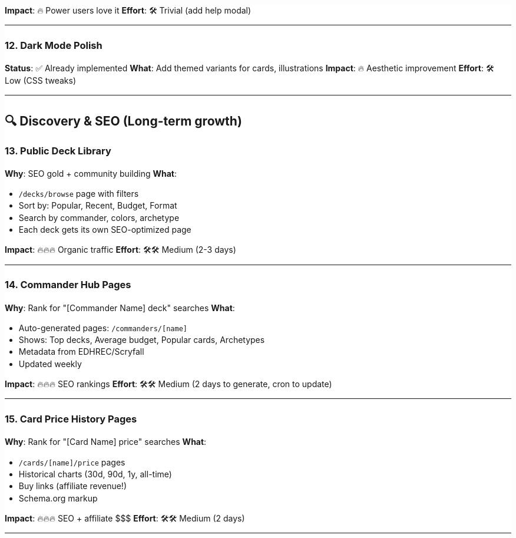 **Impact**: 🔥 Power users love it
**Effort**: 🛠️ Trivial (add help modal)

---

### 12. **Dark Mode Polish**
**Status**: ✅ Already implemented
**What**: Add themed variants for cards, illustrations
**Impact**: 🔥 Aesthetic improvement
**Effort**: 🛠️ Low (CSS tweaks)

---

## 🔍 **Discovery & SEO** (Long-term growth)

### 13. **Public Deck Library**
**Why**: SEO gold + community building
**What**:
- `/decks/browse` page with filters
- Sort by: Popular, Recent, Budget, Format
- Search by commander, colors, archetype
- Each deck gets its own SEO-optimized page

**Impact**: 🔥🔥🔥 Organic traffic
**Effort**: 🛠️🛠️ Medium (2-3 days)

---

### 14. **Commander Hub Pages**
**Why**: Rank for "[Commander Name] deck" searches
**What**:
- Auto-generated pages: `/commanders/[name]`
- Shows: Top decks, Average budget, Popular cards, Archetypes
- Metadata from EDHREC/Scryfall
- Updated weekly

**Impact**: 🔥🔥🔥 SEO rankings
**Effort**: 🛠️🛠️ Medium (2 days to generate, cron to update)

---

### 15. **Card Price History Pages**
**Why**: Rank for "[Card Name] price" searches
**What**:
- `/cards/[name]/price` pages
- Historical charts (30d, 90d, 1y, all-time)
- Buy links (affiliate revenue!)
- Schema.org markup

**Impact**: 🔥🔥🔥 SEO + affiliate $$$
**Effort**: 🛠️🛠️ Medium (2 days)

---